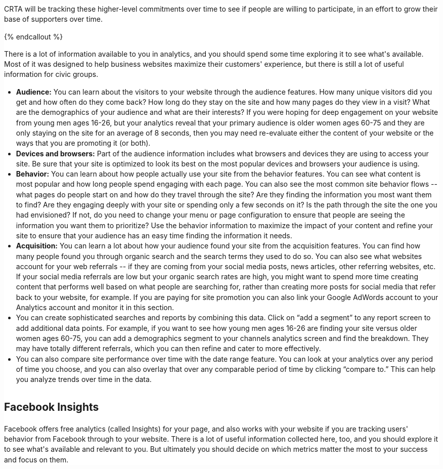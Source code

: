 CRTA will be tracking these higher-level commitments over time to see if people are willing to participate, in an effort to grow their base of supporters over time.

{% endcallout %}

There is a lot of information available to you in analytics, and you should spend some time exploring it to see what's available. Most of it was designed to help business websites maximize their customers' experience, but there is still a lot of useful information for civic groups.

* **Audience:** You can learn about the visitors to your website through the audience features. How many unique visitors did you get and how often do they come back? How long do they stay on the site and how many pages do they view in a visit? What are the demographics of your audience and what are their interests? If you were hoping for deep engagement on your website from young men ages 16-26, but your analytics reveal that your primary audience is older women ages 60-75 and they are only staying on the site for an average of 8 seconds, then you may need re-evaluate either the content of your website or the ways that you are promoting it (or both).
* **Devices and browsers:** Part of the audience information includes what browsers and devices they are using to access your site. Be sure that your site is optimized to look its best on the most popular devices and browsers your audience is using.
* **Behavior:** You can learn about how people actually use your site from the behavior features. You can see what content is most popular and how long people spend engaging with each page. You can also see the most common site behavior flows -- what pages do people start on and how do they travel through the site? Are they finding the information you most want them to find? Are they engaging deeply with your site or spending only a few seconds on it? Is the path through the site the one you had envisioned? If not, do you need to change your menu or page configuration to ensure that people are seeing the information you want them to prioritize? Use the behavior information to maximize the impact of your content and refine your site to ensure that your audience has an easy time finding the information it needs.
* **Acquisition:** You can learn a lot about how your audience found your site from the acquisition features. You can find how many people found you through organic search and the search terms they used to do so. You can also see what websites account for your web referrals -- if they are coming from your social media posts, news articles, other referring websites, etc. If your social media referrals are low but your organic search rates are high, you might want to spend more time creating content that performs well based on what people are searching for, rather than creating more posts for social media that refer back to your website, for example. If you are paying for site promotion you can also link your Google AdWords account to your Analytics account and monitor it in this section.
* You can create sophisticated searches and reports by combining this data. Click on “add a segment” to any report screen to add additional data points. For example, if you want to see how young men ages 16-26 are finding your site versus older women ages 60-75, you can add a demographics segment to your channels analytics screen and find the breakdown. They may have totally different referrals, which you can then refine and cater to more effectively.
* You can also compare site performance over time with the date range feature. You can look at your analytics over any period of time you choose, and you can also overlay that over any comparable period of time by clicking “compare to.” This can help you analyze trends over time in the data.

## Facebook Insights

Facebook offers free analytics (called Insights) for your page, and also works with your website if you are tracking users' behavior from Facebook through to your website. There is a lot of useful information collected here, too, and you should explore it to see what's available and relevant to you. But ultimately you should decide on which metrics matter the most to your success and focus on them.
